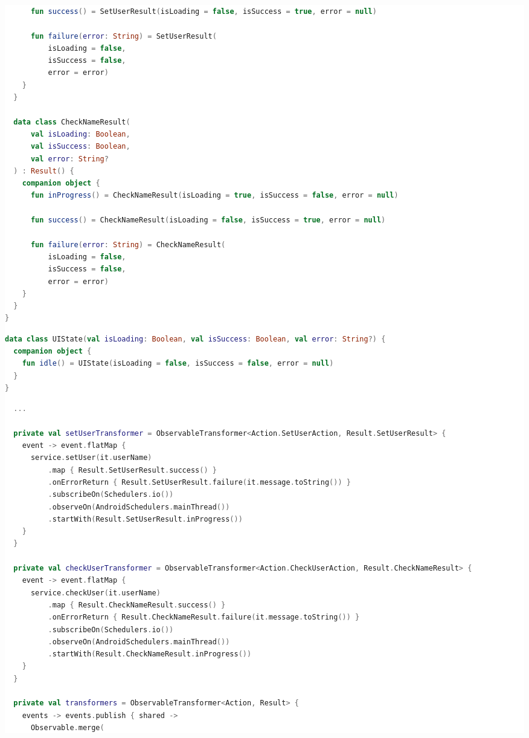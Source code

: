 ```kotlin
      fun success() = SetUserResult(isLoading = false, isSuccess = true, error = null)

      fun failure(error: String) = SetUserResult(
          isLoading = false,
          isSuccess = false,
          error = error)
    }
  }

  data class CheckNameResult(
      val isLoading: Boolean,
      val isSuccess: Boolean,
      val error: String?
  ) : Result() {
    companion object {
      fun inProgress() = CheckNameResult(isLoading = true, isSuccess = false, error = null)

      fun success() = CheckNameResult(isLoading = false, isSuccess = true, error = null)

      fun failure(error: String) = CheckNameResult(
          isLoading = false,
          isSuccess = false,
          error = error)
    }
  }
}
```
```kotlin
data class UIState(val isLoading: Boolean, val isSuccess: Boolean, val error: String?) {
  companion object {
    fun idle() = UIState(isLoading = false, isSuccess = false, error = null)
  }
}
```
```kotlin
  ...

  private val setUserTransformer = ObservableTransformer<Action.SetUserAction, Result.SetUserResult> {
    event -> event.flatMap {
      service.setUser(it.userName)
          .map { Result.SetUserResult.success() }
          .onErrorReturn { Result.SetUserResult.failure(it.message.toString()) }
          .subscribeOn(Schedulers.io())
          .observeOn(AndroidSchedulers.mainThread())
          .startWith(Result.SetUserResult.inProgress())
    }
  }

  private val checkUserTransformer = ObservableTransformer<Action.CheckUserAction, Result.CheckNameResult> {
    event -> event.flatMap {
      service.checkUser(it.userName)
          .map { Result.CheckNameResult.success() }
          .onErrorReturn { Result.CheckNameResult.failure(it.message.toString()) }
          .subscribeOn(Schedulers.io())
          .observeOn(AndroidSchedulers.mainThread())
          .startWith(Result.CheckNameResult.inProgress())
    }
  }

  private val transformers = ObservableTransformer<Action, Result> {
    events -> events.publish { shared ->
      Observable.merge(
```